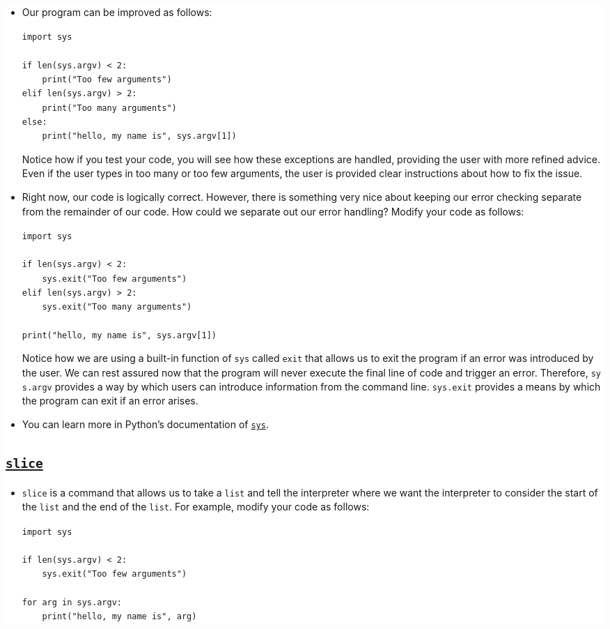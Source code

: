 - Our program can be improved as follows:
    
    ```
    import sys
    
    if len(sys.argv) < 2:
        print("Too few arguments")
    elif len(sys.argv) > 2:
        print("Too many arguments")
    else:
        print("hello, my name is", sys.argv[1])
    ```
    
    Notice how if you test your code, you will see how these exceptions are handled, providing the user with more refined advice. Even if the user types in too many or too few arguments, the user is provided clear instructions about how to fix the issue.
    
- Right now, our code is logically correct. However, there is something very nice about keeping our error checking separate from the remainder of our code. How could we separate out our error handling? Modify your code as follows:
    
    ```
    import sys
    
    if len(sys.argv) < 2:
        sys.exit("Too few arguments")
    elif len(sys.argv) > 2:
        sys.exit("Too many arguments")
    
    print("hello, my name is", sys.argv[1])
    ```
    
    Notice how we are using a built-in function of `sys` called `exit` that allows us to exit the program if an error was introduced by the user. We can rest assured now that the program will never execute the final line of code and trigger an error. Therefore, `sys.argv` provides a way by which users can introduce information from the command line. `sys.exit` provides a means by which the program can exit if an error arises.
    
- You can learn more in Python’s documentation of [`sys`](https://docs.python.org/3/library/sys.html).

## [`slice`](https://cs50.harvard.edu/python/2022/notes/4/#slice)

- `slice` is a command that allows us to take a `list` and tell the interpreter where we want the interpreter to consider the start of the `list` and the end of the `list`. For example, modify your code as follows:
    
    ```
    import sys
    
    if len(sys.argv) < 2:
        sys.exit("Too few arguments")
    
    for arg in sys.argv:
        print("hello, my name is", arg)
    ```
    